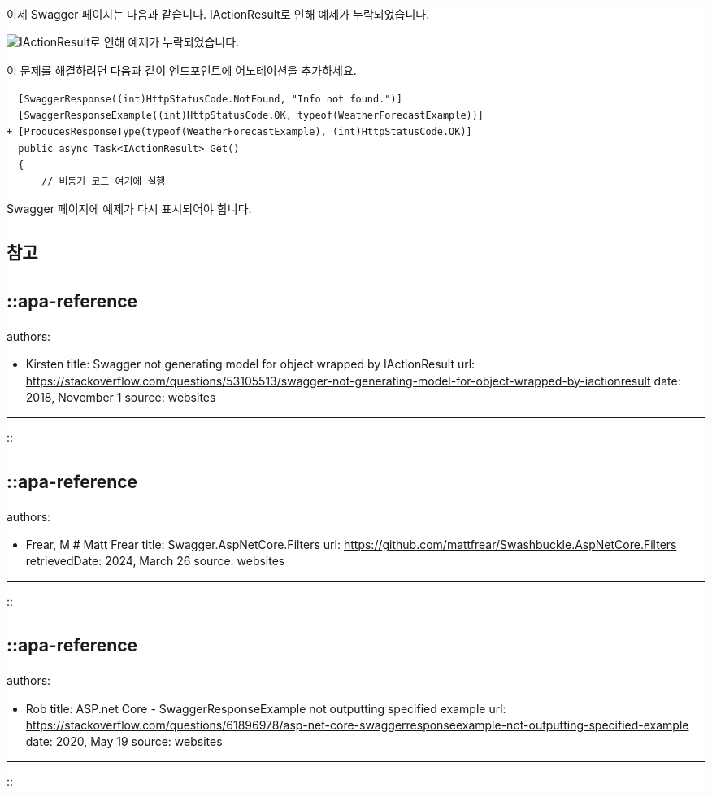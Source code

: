이제 Swagger 페이지는 다음과 같습니다. IActionResult로 인해 예제가 누락되었습니다.

![IActionResult로 인해 예제가 누락되었습니다.](/images/swagger-aspnetcore/4.example-missing.png)

이 문제를 해결하려면 다음과 같이 엔드포인트에 어노테이션을 추가하세요.

```diff[WeatherForecastController.cs]
  [SwaggerResponse((int)HttpStatusCode.NotFound, "Info not found.")]
  [SwaggerResponseExample((int)HttpStatusCode.OK, typeof(WeatherForecastExample))]
+ [ProducesResponseType(typeof(WeatherForecastExample), (int)HttpStatusCode.OK)]
  public async Task<IActionResult> Get()
  {
	  // 비동기 코드 여기에 실행
```

Swagger 페이지에 예제가 다시 표시되어야 합니다.

## 참고


::apa-reference
---
authors:
 - Kirsten
title: Swagger not generating model for object wrapped by IActionResult
url: https://stackoverflow.com/questions/53105513/swagger-not-generating-model-for-object-wrapped-by-iactionresult
date: 2018, November 1
source: websites
---
::

::apa-reference
---
authors:
 - Frear, M # Matt Frear
title: Swagger.AspNetCore.Filters
url: https://github.com/mattfrear/Swashbuckle.AspNetCore.Filters
retrievedDate: 2024, March 26
source: websites
---
::

::apa-reference
---
authors:
 - Rob
title: ASP.net Core - SwaggerResponseExample not outputting specified example
url: https://stackoverflow.com/questions/61896978/asp-net-core-swaggerresponseexample-not-outputting-specified-example
date: 2020, May 19
source: websites
---
::
